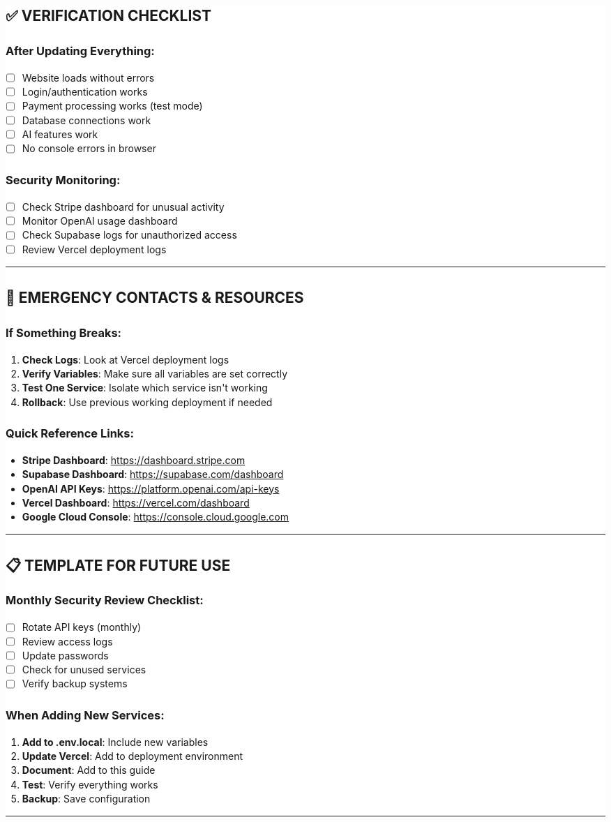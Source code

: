 
## ✅ **VERIFICATION CHECKLIST**

### **After Updating Everything:**
- [ ] Website loads without errors
- [ ] Login/authentication works
- [ ] Payment processing works (test mode)
- [ ] Database connections work
- [ ] AI features work
- [ ] No console errors in browser

### **Security Monitoring:**
- [ ] Check Stripe dashboard for unusual activity
- [ ] Monitor OpenAI usage dashboard
- [ ] Check Supabase logs for unauthorized access
- [ ] Review Vercel deployment logs

---

## 🚨 **EMERGENCY CONTACTS & RESOURCES**

### **If Something Breaks:**
1. **Check Logs**: Look at Vercel deployment logs
2. **Verify Variables**: Make sure all variables are set correctly
3. **Test One Service**: Isolate which service isn't working
4. **Rollback**: Use previous working deployment if needed

### **Quick Reference Links:**
- **Stripe Dashboard**: https://dashboard.stripe.com
- **Supabase Dashboard**: https://supabase.com/dashboard
- **OpenAI API Keys**: https://platform.openai.com/api-keys
- **Vercel Dashboard**: https://vercel.com/dashboard
- **Google Cloud Console**: https://console.cloud.google.com

---

## 📋 **TEMPLATE FOR FUTURE USE**

### **Monthly Security Review Checklist:**
- [ ] Rotate API keys (monthly)
- [ ] Review access logs
- [ ] Update passwords
- [ ] Check for unused services
- [ ] Verify backup systems

### **When Adding New Services:**
1. **Add to .env.local**: Include new variables
2. **Update Vercel**: Add to deployment environment
3. **Document**: Add to this guide
4. **Test**: Verify everything works
5. **Backup**: Save configuration

---